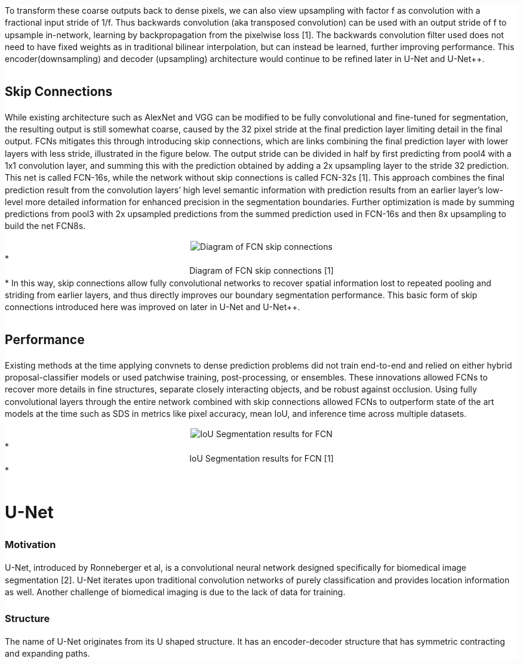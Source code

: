 To transform these coarse outputs back to dense pixels, we can also view upsampling with factor f as convolution with a fractional input stride of 1/f. Thus backwards convolution (aka transposed convolution) can be used with an output stride of f to upsample in-network, learning by backpropagation from the pixelwise loss [1]. The backwards convolution filter used does not need to have fixed weights as in traditional bilinear interpolation, but can instead be learned, further improving performance. This encoder(downsampling) and decoder (upsampling) architecture would continue to be refined later in U-Net and U-Net++.

## Skip Connections
While existing architecture such as AlexNet and VGG can be modified to be fully convolutional and fine-tuned for segmentation, the resulting output is still somewhat coarse, caused by the 32 pixel stride at the final prediction layer limiting detail in the final output. FCNs mitigates this through introducing skip connections, which are links combining the final prediction layer with lower layers with less stride, illustrated in the figure below. 
The output stride can be divided in half by first predicting from pool4 with a 1x1 convolution layer, and summing this with the prediction obtained by adding a 2x upsampling layer to the stride 32 prediction. This net is called FCN-16s, while the network without skip connections is called FCN-32s [1].  This approach combines the final prediction result from the convolution layers’ high level semantic information with prediction results from an earlier layer’s low-level more detailed information for enhanced precision in the segmentation boundaries. Further optimization is made by summing predictions from pool3 with 2x upsampled predictions from the summed prediction used in FCN-16s and then 8x upsampling to build the net FCN8s.
<center>
    <img src="{{ site.baseurl }}/assets/images/44/fcn_skip.png" alt="Diagram of FCN skip connections" width=600>
</center>
*<center>Diagram of FCN skip connections [1]</center>*
In this way, skip connections allow fully convolutional networks to recover spatial information lost to repeated pooling and striding from earlier layers, and thus directly improves our boundary segmentation performance. This basic form of skip connections introduced here was improved on later in U-Net and U-Net++.

## Performance
Existing methods at the time applying convnets to dense prediction problems did not train end-to-end and relied on either hybrid proposal-classifier models or used patchwise training, post-processing, or ensembles. These innovations allowed FCNs to recover more details in fine structures, separate closely interacting objects, and be robust against occlusion. Using fully convolutional layers through the entire network combined with skip connections allowed FCNs to outperform state of the art models at the time such as SDS in metrics like pixel accuracy, mean IoU, and inference time across multiple datasets.
<center>
    <img src="{{ site.baseurl }}/assets/images/44/iou_seg_fcn.png" alt="IoU Segmentation results for FCN" width=600>
</center>
*<center>IoU Segmentation results for FCN [1]</center>*









# U-Net
### Motivation
U-Net, introduced by Ronneberger et al, is a convolutional neural network designed specifically for biomedical image segmentation [2]. U-Net iterates upon traditional convolution networks of purely classification and provides location information as well. Another challenge of biomedical imaging is due to the lack of data for training.  
### Structure
The name of U-Net originates from its U shaped structure. It has an encoder-decoder structure that has symmetric contracting and expanding paths.

